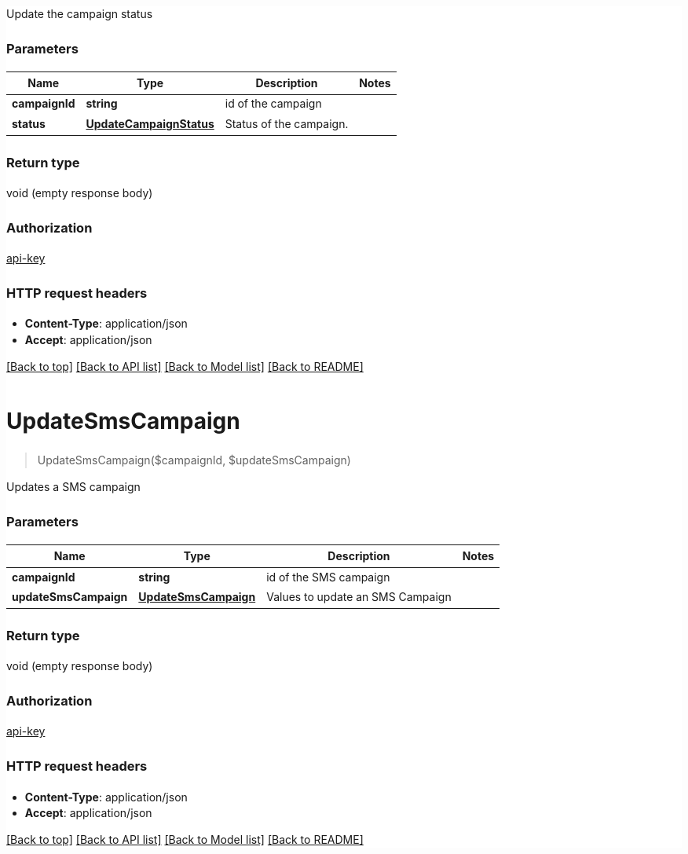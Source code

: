 Update the campaign status


### Parameters

Name | Type | Description  | Notes
------------- | ------------- | ------------- | -------------
 **campaignId** | **string**| id of the campaign | 
 **status** | [**UpdateCampaignStatus**](UpdateCampaignStatus.md)| Status of the campaign. | 

### Return type

void (empty response body)

### Authorization

[api-key](../README.md#api-key)

### HTTP request headers

 - **Content-Type**: application/json
 - **Accept**: application/json

[[Back to top]](#) [[Back to API list]](../README.md#documentation-for-api-endpoints) [[Back to Model list]](../README.md#documentation-for-models) [[Back to README]](../README.md)

# **UpdateSmsCampaign**
> UpdateSmsCampaign($campaignId, $updateSmsCampaign)

Updates a SMS campaign


### Parameters

Name | Type | Description  | Notes
------------- | ------------- | ------------- | -------------
 **campaignId** | **string**| id of the SMS campaign | 
 **updateSmsCampaign** | [**UpdateSmsCampaign**](UpdateSmsCampaign.md)| Values to update an SMS Campaign | 

### Return type

void (empty response body)

### Authorization

[api-key](../README.md#api-key)

### HTTP request headers

 - **Content-Type**: application/json
 - **Accept**: application/json

[[Back to top]](#) [[Back to API list]](../README.md#documentation-for-api-endpoints) [[Back to Model list]](../README.md#documentation-for-models) [[Back to README]](../README.md)

